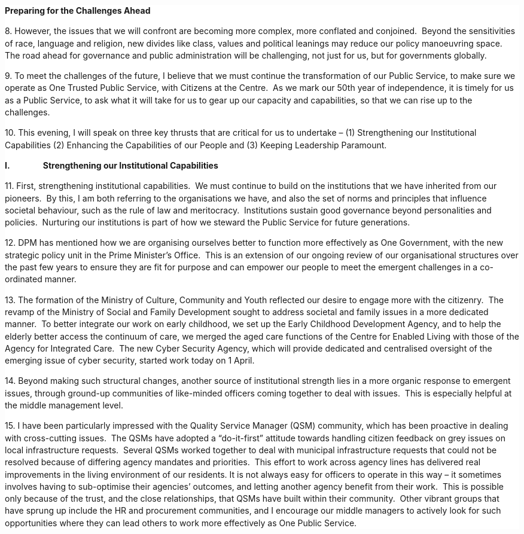 **Preparing for the Challenges Ahead**

8\. However, the issues that we will confront are becoming more complex, more conflated and conjoined.&nbsp; Beyond the sensitivities of race, language and religion, new divides like class, values and political leanings may reduce our policy manoeuvring space.&nbsp; The road ahead for governance and public administration will be challenging, not just for us, but for governments globally.&nbsp;

9\. To meet the challenges of the future, I believe that we must continue the transformation of our Public Service, to make sure we operate as One Trusted Public Service, with Citizens at the Centre.&nbsp; As we mark our 50th year of independence, it is timely for us as a Public Service, to ask what it will take for us to gear up our capacity and capabilities, so that we can rise up to the challenges.&nbsp;

10\. This evening, I will speak on three key thrusts that are critical for us to undertake – (1) Strengthening our Institutional Capabilities (2) Enhancing the Capabilities of our People and (3) Keeping Leadership Paramount.&nbsp;

**I.**&nbsp;&nbsp;&nbsp;&nbsp;&nbsp;&nbsp;&nbsp;&nbsp;&nbsp;&nbsp;&nbsp;&nbsp;&nbsp;&nbsp;**Strengthening our Institutional Capabilities**

11\. First, strengthening institutional capabilities.&nbsp; We must continue to build on the institutions that we have inherited from our pioneers.&nbsp; By this, I am both referring to the organisations we have, and also the set of norms and principles that influence societal behaviour, such as the rule of law and meritocracy.&nbsp;&nbsp;Institutions sustain good governance beyond personalities and policies.&nbsp; Nurturing our institutions is part of how we steward the Public Service for future generations.

12\. DPM has mentioned how we are organising ourselves better to function more effectively as One Government, with the new strategic policy unit in the Prime Minister’s Office.&nbsp; This is an extension of our ongoing review of our organisational structures over the past few years to ensure they are fit for purpose and can empower our people to meet the emergent challenges in a co-ordinated manner.&nbsp;

13\. The formation of the Ministry of Culture, Community and Youth reflected our desire to engage more with the citizenry.&nbsp; The revamp of the Ministry of Social and Family Development sought to address societal and family issues in a more dedicated manner.&nbsp; To better integrate our work on early childhood, we set up the Early Childhood Development Agency, and to help the elderly better access the continuum of care, we merged the aged care functions of the Centre for Enabled Living with those of the Agency for Integrated Care.&nbsp; The new Cyber Security Agency, which will provide dedicated and centralised oversight of the emerging issue of cyber security, started work today on 1 April.

14\. Beyond making such structural changes, another source of institutional strength lies in a more organic response to emergent issues, through ground-up communities of like-minded officers coming together to deal with issues.&nbsp; This is especially helpful at the middle management level.&nbsp;

15\. I have been particularly impressed with the Quality Service Manager (QSM) community, which has been proactive in dealing with cross-cutting issues.&nbsp; The QSMs have adopted a “do-it-first” attitude towards handling citizen feedback on grey issues on local infrastructure requests.&nbsp; Several QSMs worked together to deal with municipal infrastructure requests that could not be resolved because of differing agency mandates and priorities.&nbsp; This effort to work across agency lines has delivered real improvements in the living environment of our residents. It is not always easy for officers to operate in this way – it sometimes involves having to sub-optimise their agencies’ outcomes, and letting another agency benefit from their work.&nbsp; This is possible only because of the trust, and the close relationships, that QSMs have built within their community.&nbsp; Other vibrant groups that have sprung up include the HR and procurement communities, and I encourage our middle managers to actively look for such opportunities where they can lead others to work more effectively as One Public Service.

